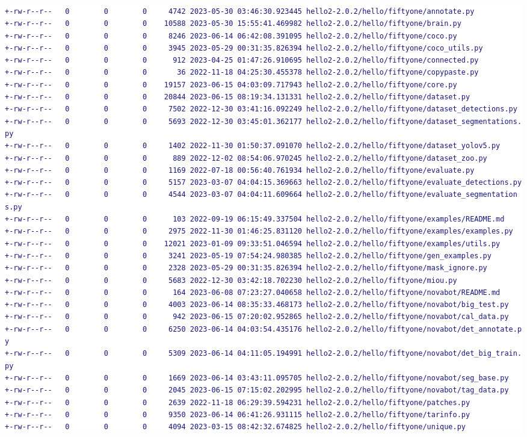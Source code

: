 ```diff
+-rw-r--r--   0        0        0     4742 2023-05-30 03:46:30.923445 hello2-2.0.2/hello/fiftyone/annotate.py
+-rw-r--r--   0        0        0    10588 2023-05-30 15:55:41.469982 hello2-2.0.2/hello/fiftyone/brain.py
+-rw-r--r--   0        0        0     8246 2023-06-14 06:42:08.391095 hello2-2.0.2/hello/fiftyone/coco.py
+-rw-r--r--   0        0        0     3945 2023-05-29 00:31:35.826394 hello2-2.0.2/hello/fiftyone/coco_utils.py
+-rw-r--r--   0        0        0      912 2023-04-25 01:47:26.910695 hello2-2.0.2/hello/fiftyone/connected.py
+-rw-r--r--   0        0        0       36 2022-11-18 04:25:30.455378 hello2-2.0.2/hello/fiftyone/copypaste.py
+-rw-r--r--   0        0        0    19157 2023-06-15 04:03:09.717943 hello2-2.0.2/hello/fiftyone/core.py
+-rw-r--r--   0        0        0    20844 2023-06-15 08:19:34.131331 hello2-2.0.2/hello/fiftyone/dataset.py
+-rw-r--r--   0        0        0     7502 2022-12-30 03:41:16.092249 hello2-2.0.2/hello/fiftyone/dataset_detections.py
+-rw-r--r--   0        0        0     5693 2022-12-30 03:45:01.362177 hello2-2.0.2/hello/fiftyone/dataset_segmentations.py
+-rw-r--r--   0        0        0     1402 2022-11-30 01:50:37.091070 hello2-2.0.2/hello/fiftyone/dataset_yolov5.py
+-rw-r--r--   0        0        0      889 2022-12-02 08:54:06.970245 hello2-2.0.2/hello/fiftyone/dataset_zoo.py
+-rw-r--r--   0        0        0     1169 2022-07-18 00:56:40.761934 hello2-2.0.2/hello/fiftyone/evaluate.py
+-rw-r--r--   0        0        0     5157 2023-03-07 04:04:15.369663 hello2-2.0.2/hello/fiftyone/evaluate_detections.py
+-rw-r--r--   0        0        0     4544 2023-03-07 04:04:11.609664 hello2-2.0.2/hello/fiftyone/evaluate_segmentations.py
+-rw-r--r--   0        0        0      103 2022-09-19 06:15:49.337504 hello2-2.0.2/hello/fiftyone/examples/README.md
+-rw-r--r--   0        0        0     2975 2022-11-30 01:46:25.831120 hello2-2.0.2/hello/fiftyone/examples/examples.py
+-rw-r--r--   0        0        0    12021 2023-01-09 09:33:51.046594 hello2-2.0.2/hello/fiftyone/examples/utils.py
+-rw-r--r--   0        0        0     3241 2023-05-19 07:54:24.980385 hello2-2.0.2/hello/fiftyone/gen_examples.py
+-rw-r--r--   0        0        0     2328 2023-05-29 00:31:35.826394 hello2-2.0.2/hello/fiftyone/mask_ignore.py
+-rw-r--r--   0        0        0     5683 2022-12-30 03:42:18.702230 hello2-2.0.2/hello/fiftyone/miou.py
+-rw-r--r--   0        0        0      164 2023-06-08 07:23:27.040658 hello2-2.0.2/hello/fiftyone/novabot/README.md
+-rw-r--r--   0        0        0     4003 2023-06-14 08:35:33.468173 hello2-2.0.2/hello/fiftyone/novabot/big_test.py
+-rw-r--r--   0        0        0      942 2023-06-15 07:20:02.952865 hello2-2.0.2/hello/fiftyone/novabot/cal_data.py
+-rw-r--r--   0        0        0     6250 2023-06-14 04:03:54.435176 hello2-2.0.2/hello/fiftyone/novabot/det_annotate.py
+-rw-r--r--   0        0        0     5309 2023-06-14 04:11:05.194991 hello2-2.0.2/hello/fiftyone/novabot/det_big_train.py
+-rw-r--r--   0        0        0     1669 2023-06-14 03:43:11.095705 hello2-2.0.2/hello/fiftyone/novabot/seg_base.py
+-rw-r--r--   0        0        0     2045 2023-06-15 07:15:02.202995 hello2-2.0.2/hello/fiftyone/novabot/tag_data.py
+-rw-r--r--   0        0        0     2639 2022-11-18 06:29:39.594231 hello2-2.0.2/hello/fiftyone/patches.py
+-rw-r--r--   0        0        0     9350 2023-06-14 06:41:26.931115 hello2-2.0.2/hello/fiftyone/tarinfo.py
+-rw-r--r--   0        0        0     4094 2023-03-15 08:42:32.674825 hello2-2.0.2/hello/fiftyone/unique.py
```